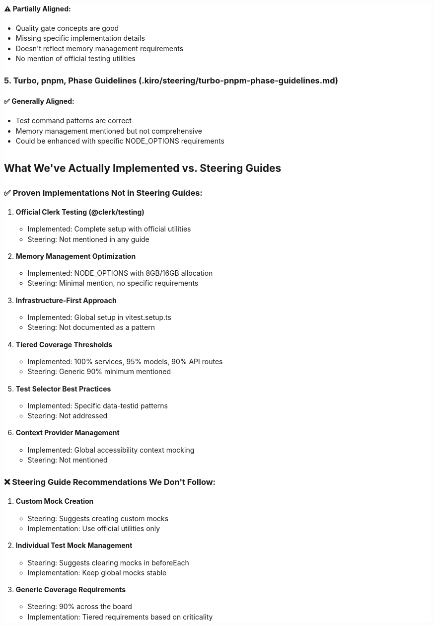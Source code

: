 #### ⚠️ **Partially Aligned**:
- Quality gate concepts are good
- Missing specific implementation details
- Doesn't reflect memory management requirements
- No mention of official testing utilities

### 5. Turbo, pnpm, Phase Guidelines (.kiro/steering/turbo-pnpm-phase-guidelines.md)

#### ✅ **Generally Aligned**:
- Test command patterns are correct
- Memory management mentioned but not comprehensive
- Could be enhanced with specific NODE_OPTIONS requirements

## What We've Actually Implemented vs. Steering Guides

### ✅ **Proven Implementations Not in Steering Guides**:

1. **Official Clerk Testing (@clerk/testing)**
   - Implemented: Complete setup with official utilities
   - Steering: Not mentioned in any guide

2. **Memory Management Optimization**
   - Implemented: NODE_OPTIONS with 8GB/16GB allocation
   - Steering: Minimal mention, no specific requirements

3. **Infrastructure-First Approach**
   - Implemented: Global setup in vitest.setup.ts
   - Steering: Not documented as a pattern

4. **Tiered Coverage Thresholds**
   - Implemented: 100% services, 95% models, 90% API routes
   - Steering: Generic 90% minimum mentioned

5. **Test Selector Best Practices**
   - Implemented: Specific data-testid patterns
   - Steering: Not addressed

6. **Context Provider Management**
   - Implemented: Global accessibility context mocking
   - Steering: Not mentioned

### ❌ **Steering Guide Recommendations We Don't Follow**:

1. **Custom Mock Creation**
   - Steering: Suggests creating custom mocks
   - Implementation: Use official utilities only

2. **Individual Test Mock Management**
   - Steering: Suggests clearing mocks in beforeEach
   - Implementation: Keep global mocks stable

3. **Generic Coverage Requirements**
   - Steering: 90% across the board
   - Implementation: Tiered requirements based on criticality
